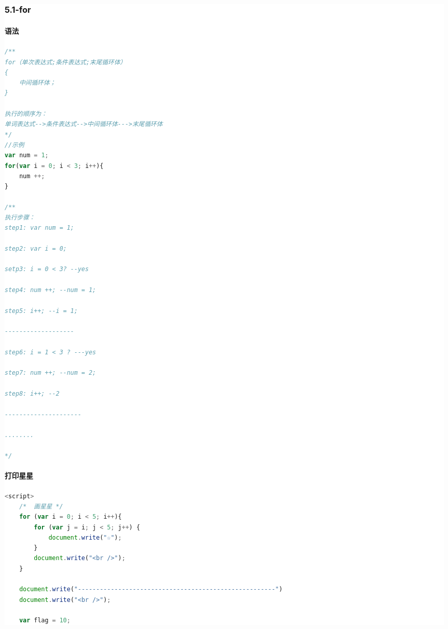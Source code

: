 ### 5.1-for

#### 语法

```javascript
/**
for（单次表达式;条件表达式;末尾循环体）
{
	中间循环体；
}

执行的顺序为：
单词表达式-->条件表达式-->中间循环体--->末尾循环体
*/
//示例
var num = 1;
for(var i = 0; i < 3; i++){
    num ++;
}

/**
执行步骤：
step1: var num = 1;

step2: var i = 0;

setp3: i = 0 < 3? --yes

step4: num ++; --num = 1;

step5: i++; --i = 1;

-------------------

step6: i = 1 < 3 ? ---yes

step7: num ++; --num = 2;

step8: i++; --2

---------------------

........

*/
```



#### 打印星星

```javascript
<script>
    /*  画星星 */
    for (var i = 0; i < 5; i++){
        for (var j = i; j < 5; j++) {
            document.write("☆");
        }
        document.write("<br />");
    }

    document.write("------------------------------------------------------")
    document.write("<br />");

    var flag = 10;
```
